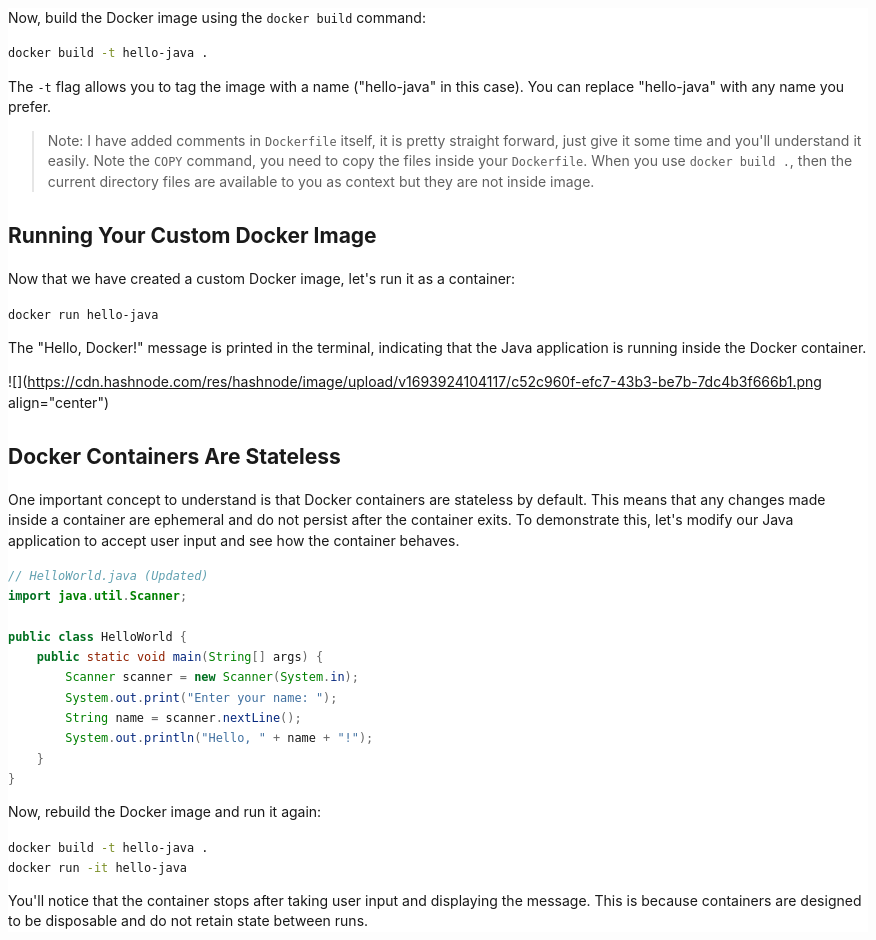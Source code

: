Now, build the Docker image using the `docker build` command:

```bash
docker build -t hello-java .
```

The `-t` flag allows you to tag the image with a name ("hello-java" in this case). You can replace "hello-java" with any name you prefer.

> Note: I have added comments in `Dockerfile` itself, it is pretty straight forward, just give it some time and you'll understand it easily. Note the `COPY` command, you need to copy the files inside your `Dockerfile`. When you use `docker build .`, then the current directory files are available to you as context but they are not inside image.

## Running Your Custom Docker Image

Now that we have created a custom Docker image, let's run it as a container:

```bash
docker run hello-java
```

The "Hello, Docker!" message is printed in the terminal, indicating that the Java application is running inside the Docker container.

![](https://cdn.hashnode.com/res/hashnode/image/upload/v1693924104117/c52c960f-efc7-43b3-be7b-7dc4b3f666b1.png align="center")

## Docker Containers Are Stateless

One important concept to understand is that Docker containers are stateless by default. This means that any changes made inside a container are ephemeral and do not persist after the container exits. To demonstrate this, let's modify our Java application to accept user input and see how the container behaves.

```java
// HelloWorld.java (Updated)
import java.util.Scanner;

public class HelloWorld {
    public static void main(String[] args) {
        Scanner scanner = new Scanner(System.in);
        System.out.print("Enter your name: ");
        String name = scanner.nextLine();
        System.out.println("Hello, " + name + "!");
    }
}
```

Now, rebuild the Docker image and run it again:

```bash
docker build -t hello-java .
docker run -it hello-java
```

You'll notice that the container stops after taking user input and displaying the message. This is because containers are designed to be disposable and do not retain state between runs.
